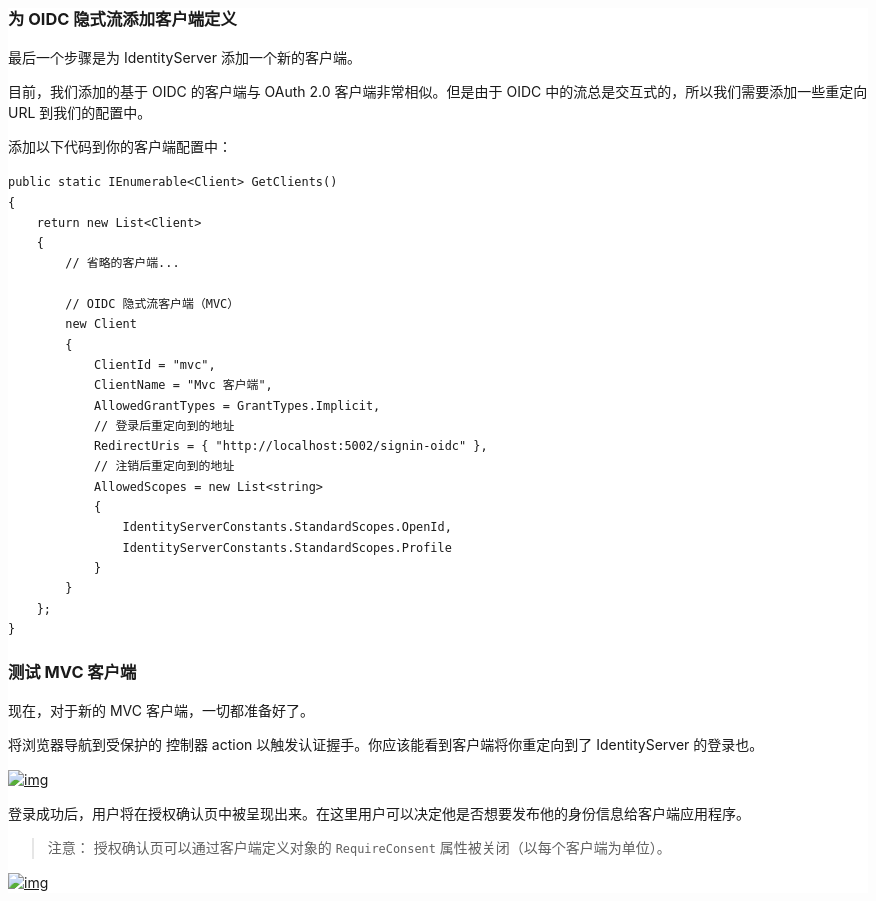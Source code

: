 ### 为 OIDC 隐式流添加客户端定义

最后一个步骤是为 IdentityServer 添加一个新的客户端。

目前，我们添加的基于 OIDC 的客户端与 OAuth 2.0 客户端非常相似。但是由于 OIDC 中的流总是交互式的，所以我们需要添加一些重定向 URL 到我们的配置中。

添加以下代码到你的客户端配置中：

```
public static IEnumerable<Client> GetClients()
{
    return new List<Client>
    {
        // 省略的客户端...

        // OIDC 隐式流客户端（MVC）
        new Client
        {
            ClientId = "mvc",
            ClientName = "Mvc 客户端",
            AllowedGrantTypes = GrantTypes.Implicit,
            // 登录后重定向到的地址
            RedirectUris = { "http://localhost:5002/signin-oidc" },
            // 注销后重定向到的地址
            AllowedScopes = new List<string>
            {
                IdentityServerConstants.StandardScopes.OpenId,
                IdentityServerConstants.StandardScopes.Profile
            }
        }
    };
}
```

### 测试 MVC 客户端

现在，对于新的 MVC 客户端，一切都准备好了。

将浏览器导航到受保护的 控制器 action 以触发认证握手。你应该能看到客户端将你重定向到了 IdentityServer 的登录也。

[![img](https://github.com/raochunjiang/IdentityServer4.Docs.zh-Hans/raw/master/%E4%BA%8C%E3%80%81%E5%BF%AB%E9%80%9F%E5%85%A5%E9%97%A8/11%E3%80%81%E6%B7%BB%E5%8A%A0%E5%9F%BA%E4%BA%8EOpenIDConnect%E7%9A%84%E7%94%A8%E6%88%B7%E8%AE%A4%E8%AF%81/%E7%99%BB%E5%BD%95%E9%A1%B5%E9%9D%A2.png)](https://github.com/raochunjiang/IdentityServer4.Docs.zh-Hans/blob/master/二、快速入门/11、添加基于OpenIDConnect的用户认证/登录页面.png)

登录成功后，用户将在授权确认页中被呈现出来。在这里用户可以决定他是否想要发布他的身份信息给客户端应用程序。

> 注意： 授权确认页可以通过客户端定义对象的 `RequireConsent` 属性被关闭（以每个客户端为单位）。

[![img](https://github.com/raochunjiang/IdentityServer4.Docs.zh-Hans/raw/master/%E4%BA%8C%E3%80%81%E5%BF%AB%E9%80%9F%E5%85%A5%E9%97%A8/11%E3%80%81%E6%B7%BB%E5%8A%A0%E5%9F%BA%E4%BA%8EOpenIDConnect%E7%9A%84%E7%94%A8%E6%88%B7%E8%AE%A4%E8%AF%81/%E6%8E%88%E6%9D%83%E7%A1%AE%E8%AE%A4%E9%A1%B5.png)](https://github.com/raochunjiang/IdentityServer4.Docs.zh-Hans/blob/master/二、快速入门/11、添加基于OpenIDConnect的用户认证/授权确认页.png)
